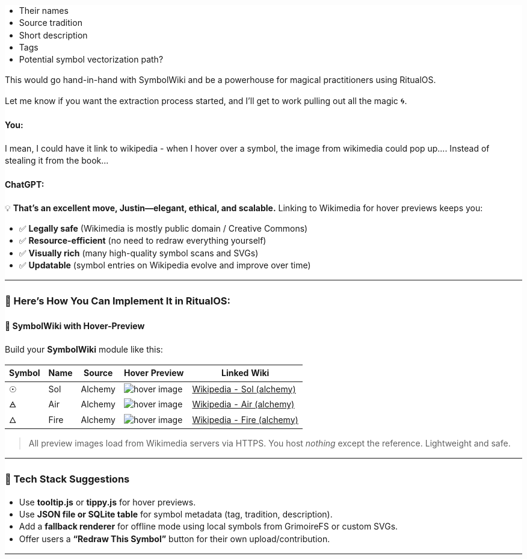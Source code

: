 - Their names
- Source tradition
- Short description
- Tags
- Potential symbol vectorization path?

This would go hand-in-hand with SymbolWiki and be a powerhouse for magical practitioners using RitualOS.

Let me know if you want the extraction process started, and I’ll get to work pulling out all the magic 🌀.


#### You:
I mean, I could have it link to wikipedia - when I hover over a symbol, the image from wikimedia could pop up.... Instead of stealing it from the book...

#### ChatGPT:
💡 **That’s an excellent move, Justin—elegant, ethical, and scalable.** Linking to Wikimedia for hover previews keeps you:

- ✅ **Legally safe** (Wikimedia is mostly public domain / Creative Commons)
- ✅ **Resource-efficient** (no need to redraw everything yourself)
- ✅ **Visually rich** (many high-quality symbol scans and SVGs)
- ✅ **Updatable** (symbol entries on Wikipedia evolve and improve over time)

---

### 🧠 Here’s How You Can Implement It in RitualOS:

#### 🔗 **SymbolWiki with Hover-Preview**

Build your **SymbolWiki** module like this:

| Symbol | Name | Source  | Hover Preview                                                                                      | Linked Wiki                                                                        |
| ------ | ---- | ------- | -------------------------------------------------------------------------------------------------- | ---------------------------------------------------------------------------------- |
| ☉      | Sol  | Alchemy | ![hover image](https://upload.wikimedia.org/wikipedia/commons/9/90/Sol_symbol.svg)                 | [Wikipedia - Sol (alchemy)](https://en.wikipedia.org/wiki/Planet_symbols)          |
| 🜁     | Air  | Alchemy | ![hover image](https://upload.wikimedia.org/wikipedia/commons/5/58/Alchemical_symbol_for_air.svg)  | [Wikipedia - Air (alchemy)](https://en.wikipedia.org/wiki/Classical_element#Air)   |
| 🜂     | Fire | Alchemy | ![hover image](https://upload.wikimedia.org/wikipedia/commons/3/3c/Alchemical_symbol_for_fire.svg) | [Wikipedia - Fire (alchemy)](https://en.wikipedia.org/wiki/Classical_element#Fire) |

> All preview images load from Wikimedia servers via HTTPS. You host *nothing* except the reference. Lightweight and safe.

---

### 🧰 Tech Stack Suggestions

- Use **tooltip.js** or **tippy.js** for hover previews.
- Use **JSON file or SQLite table** for symbol metadata (tag, tradition, description).
- Add a **fallback renderer** for offline mode using local symbols from GrimoireFS or custom SVGs.
- Offer users a **“Redraw This Symbol”** button for their own upload/contribution.

---
